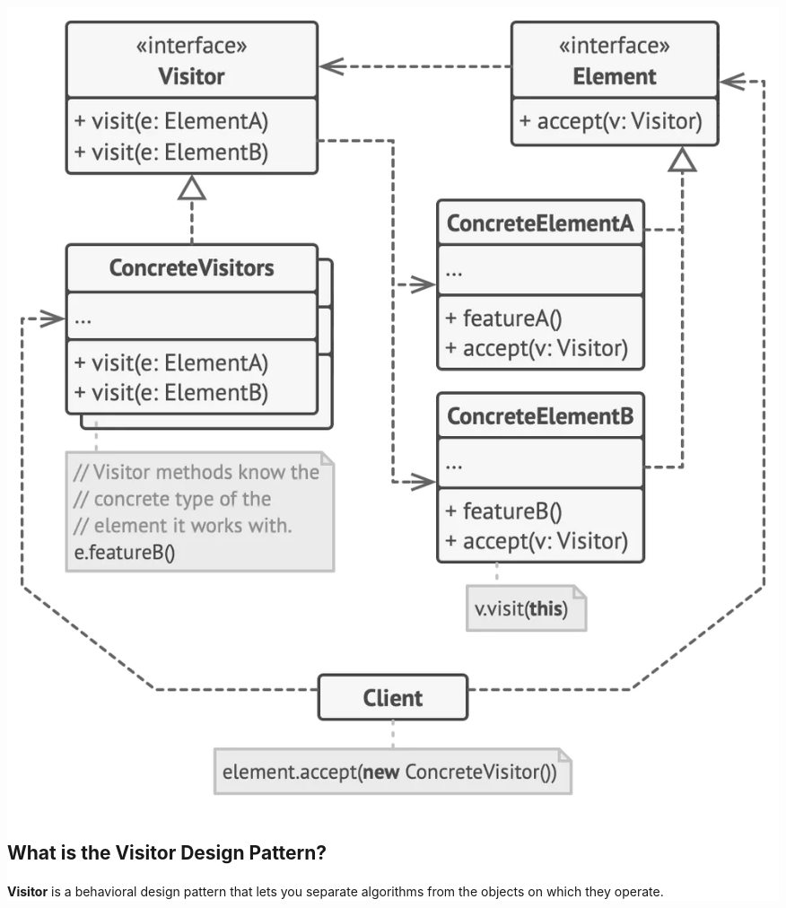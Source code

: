 ![illustration](assets/visitor-design-pattern-1.webp)

## What is the Visitor Design Pattern?
**Visitor** is a behavioral design pattern that lets you separate algorithms from the objects on which they operate.
